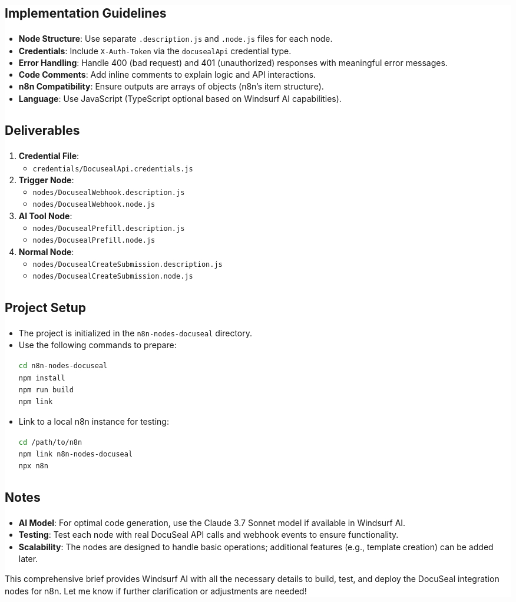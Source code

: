 
## Implementation Guidelines
- **Node Structure**: Use separate `.description.js` and `.node.js` files for each node.
- **Credentials**: Include `X-Auth-Token` via the `docusealApi` credential type.
- **Error Handling**: Handle 400 (bad request) and 401 (unauthorized) responses with meaningful error messages.
- **Code Comments**: Add inline comments to explain logic and API interactions.
- **n8n Compatibility**: Ensure outputs are arrays of objects (n8n’s item structure).
- **Language**: Use JavaScript (TypeScript optional based on Windsurf AI capabilities).

## Deliverables
1. **Credential File**:
   - `credentials/DocusealApi.credentials.js`
2. **Trigger Node**:
   - `nodes/DocusealWebhook.description.js`
   - `nodes/DocusealWebhook.node.js`
3. **AI Tool Node**:
   - `nodes/DocusealPrefill.description.js`
   - `nodes/DocusealPrefill.node.js`
4. **Normal Node**:
   - `nodes/DocusealCreateSubmission.description.js`
   - `nodes/DocusealCreateSubmission.node.js`

## Project Setup
- The project is initialized in the `n8n-nodes-docuseal` directory.
- Use the following commands to prepare:
  ```bash
  cd n8n-nodes-docuseal
  npm install
  npm run build
  npm link
  ```
- Link to a local n8n instance for testing:
  ```bash
  cd /path/to/n8n
  npm link n8n-nodes-docuseal
  npx n8n
  ```

## Notes
- **AI Model**: For optimal code generation, use the Claude 3.7 Sonnet model if available in Windsurf AI.
- **Testing**: Test each node with real DocuSeal API calls and webhook events to ensure functionality.
- **Scalability**: The nodes are designed to handle basic operations; additional features (e.g., template creation) can be added later.

This comprehensive brief provides Windsurf AI with all the necessary details to build, test, and deploy the DocuSeal integration nodes for n8n. Let me know if further clarification or adjustments are needed!